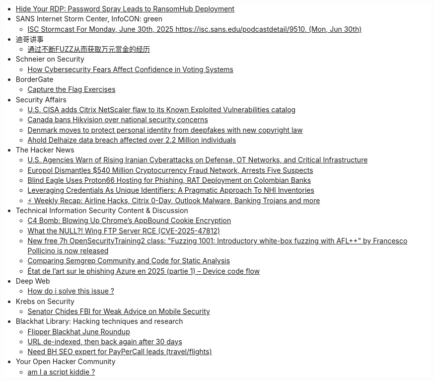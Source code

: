   - [Hide Your RDP: Password Spray Leads to RansomHub Deployment](https://thedfirreport.com/2025/06/30/hide-your-rdp-password-spray-leads-to-ransomhub-deployment/)
- SANS Internet Storm Center, InfoCON: green
  - [ISC Stormcast For Monday, June 30th, 2025 https://isc.sans.edu/podcastdetail/9510, (Mon, Jun 30th)](https://isc.sans.edu/diary/rss/32076)
- 迪哥讲事
  - [通过不断FUZZ从而获取万元赏金的经历](https://mp.weixin.qq.com/s?__biz=MzIzMTIzNTM0MA==&mid=2247497791&idx=1&sn=a4bb6f5d4c3acf8f4933b35161e00328)
- Schneier on Security
  - [How Cybersecurity Fears Affect Confidence in Voting Systems](https://www.schneier.com/blog/archives/2025/06/cyberattacks-shake-voters-trust-in-elections.html)
- BorderGate
  - [Capture the Flag Exercises](https://www.bordergate.co.uk/capture-the-flag-exercises/)
- Security Affairs
  - [U.S. CISA adds Citrix NetScaler flaw to its Known Exploited Vulnerabilities catalog](https://securityaffairs.com/179476/hacking/u-s-cisa-adds-citrix-netscaler-flaw-to-its-known-exploited-vulnerabilities-catalog.html)
  - [Canada bans Hikvision over national security concerns](https://securityaffairs.com/179470/laws-and-regulations/canada-bans-hikvision-over-national-security-concerns.html)
  - [Denmark moves to protect personal identity from deepfakes with new copyright law](https://securityaffairs.com/179464/laws-and-regulations/denmark-moves-to-protect-personal-identity-from-deepfakes-with-new-copyright-law.html)
  - [Ahold Delhaize data breach affected over 2.2 Million individuals](https://securityaffairs.com/179448/data-breach/ahold-delhaize-data-breach-affected-over-2-2-million-individuals.html)
- The Hacker News
  - [U.S. Agencies Warn of Rising Iranian Cyberattacks on Defense, OT Networks, and Critical Infrastructure](https://thehackernews.com/2025/06/us-agencies-warn-of-rising-iranian.html)
  - [Europol Dismantles $540 Million Cryptocurrency Fraud Network, Arrests Five Suspects](https://thehackernews.com/2025/06/europol-dismantles-540-million.html)
  - [Blind Eagle Uses Proton66 Hosting for Phishing, RAT Deployment on Colombian Banks](https://thehackernews.com/2025/06/blind-eagle-uses-proton66-hosting-for.html)
  - [Leveraging Credentials As Unique Identifiers: A Pragmatic Approach To NHI Inventories](https://thehackernews.com/2025/06/leveraging-credentials-as-unique.html)
  - [⚡ Weekly Recap: Airline Hacks, Citrix 0-Day, Outlook Malware, Banking Trojans and more](https://thehackernews.com/2025/06/weekly-recap-airline-hacks-citrix-0-day.html)
- Technical Information Security Content & Discussion
  - [C4 Bomb: Blowing Up Chrome’s AppBound Cookie Encryption](https://www.reddit.com/r/netsec/comments/1lod5nx/c4_bomb_blowing_up_chromes_appbound_cookie/)
  - [What the NULL?! Wing FTP Server RCE (CVE-2025-47812)](https://www.reddit.com/r/netsec/comments/1loh9wc/what_the_null_wing_ftp_server_rce_cve202547812/)
  - [New free 7h OpenSecurityTraining2 class: "Fuzzing 1001: Introductory white-box fuzzing with AFL++" by Francesco Pollicino is now released](https://www.reddit.com/r/netsec/comments/1lo4kwu/new_free_7h_opensecuritytraining2_class_fuzzing/)
  - [Comparing Semgrep Community and Code for Static Analysis](https://www.reddit.com/r/netsec/comments/1lo32y7/comparing_semgrep_community_and_code_for_static/)
  - [État de l’art sur le phishing Azure en 2025 (partie 1) – Device code flow](https://www.reddit.com/r/netsec/comments/1lo8r1y/état_de_lart_sur_le_phishing_azure_en_2025_partie/)
- Deep Web
  - [How do i solve this issue ?](https://www.reddit.com/r/deepweb/comments/1lo1ypm/how_do_i_solve_this_issue/)
- Krebs on Security
  - [Senator Chides FBI for Weak Advice on Mobile Security](https://krebsonsecurity.com/2025/06/senator-chides-fbi-for-weak-advice-on-mobile-security/)
- Blackhat Library: Hacking techniques and research
  - [Flipper Blackhat June Roundup](https://www.reddit.com/r/blackhat/comments/1lod3gm/flipper_blackhat_june_roundup/)
  - [URL de-indexed, then back again after 30 days](https://www.reddit.com/r/blackhat/comments/1lol5pg/url_deindexed_then_back_again_after_30_days/)
  - [Need BH SEO expert for PayPerCall leads (travel/flights)](https://www.reddit.com/r/blackhat/comments/1loil00/need_bh_seo_expert_for_paypercall_leads/)
- Your Open Hacker Community
  - [am I a script kiddie ?](https://www.reddit.com/r/HowToHack/comments/1loirts/am_i_a_script_kiddie/)